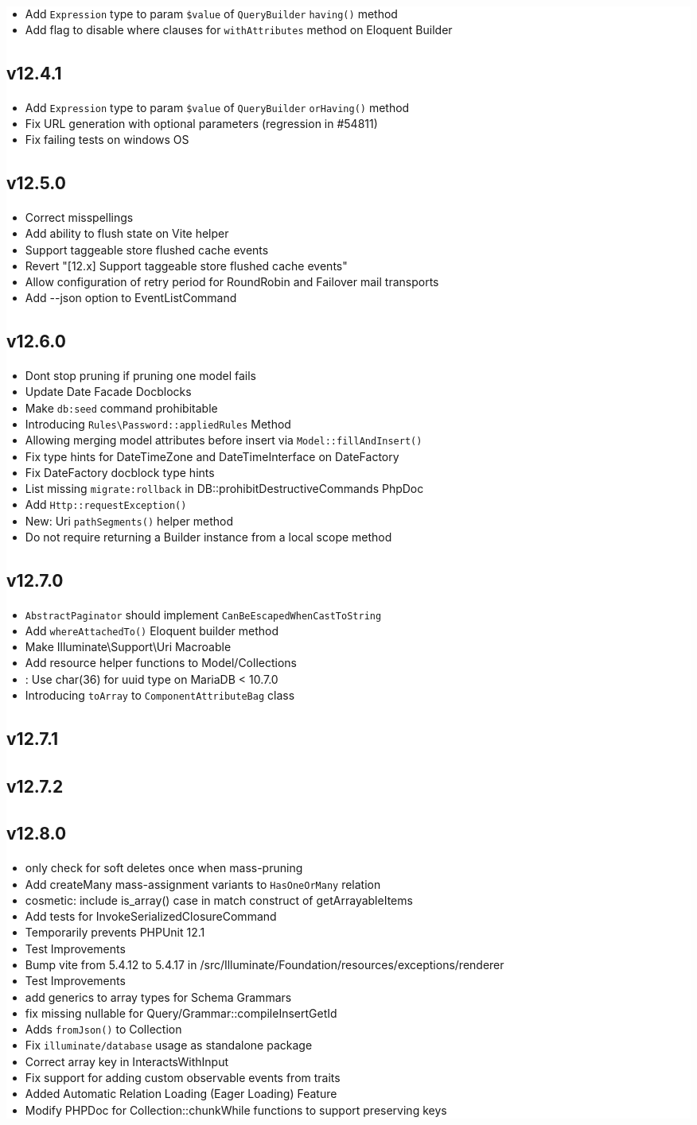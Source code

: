 * Add `Expression` type to param `$value` of `QueryBuilder` `having()` method
* Add flag to disable where clauses for `withAttributes` method on Eloquent Builder

## v12.4.1
* Add `Expression` type to param `$value` of `QueryBuilder` `orHaving()` method
* Fix URL generation with optional parameters (regression in #54811)
* Fix failing tests on windows OS

## v12.5.0
* Correct misspellings
* Add ability to flush state on Vite helper
* Support taggeable store flushed cache events
* Revert "[12.x] Support taggeable store flushed cache events"
* Allow configuration of retry period for RoundRobin and Failover mail transports
* Add --json option to EventListCommand

## v12.6.0
* Dont stop pruning if pruning one model fails
* Update Date Facade Docblocks
* Make `db:seed` command prohibitable
* Introducing `Rules\Password::appliedRules` Method
* Allowing merging model attributes before insert via `Model::fillAndInsert()`
* Fix type hints for DateTimeZone and DateTimeInterface on DateFactory
* Fix DateFactory docblock type hints
* List missing `migrate:rollback` in DB::prohibitDestructiveCommands PhpDoc
* Add `Http::requestException()`
* New: Uri `pathSegments()` helper method
* Do not require returning a Builder instance from a local scope method

## v12.7.0
* `AbstractPaginator` should implement `CanBeEscapedWhenCastToString`
* Add `whereAttachedTo()` Eloquent builder method
* Make Illuminate\Support\Uri Macroable
* Add resource helper functions to Model/Collections
* : Use char(36) for uuid type on MariaDB < 10.7.0
* Introducing `toArray` to `ComponentAttributeBag` class

## v12.7.1


## v12.7.2


## v12.8.0
* only check for soft deletes once when mass-pruning
* Add createMany mass-assignment variants to `HasOneOrMany` relation
* cosmetic: include is_array() case in match construct of getArrayableItems
* Add tests for InvokeSerializedClosureCommand
* Temporarily prevents PHPUnit 12.1
* Test Improvements
* Bump vite from 5.4.12 to 5.4.17 in /src/Illuminate/Foundation/resources/exceptions/renderer
* Test Improvements
* add generics to array types for Schema Grammars
* fix missing nullable for Query/Grammar::compileInsertGetId
* Adds `fromJson()` to Collection
* Fix `illuminate/database` usage as standalone package
* Correct array key in InteractsWithInput
* Fix support for adding custom observable events from traits
* Added Automatic Relation Loading (Eager Loading) Feature
* Modify PHPDoc for Collection::chunkWhile functions to support preserving keys